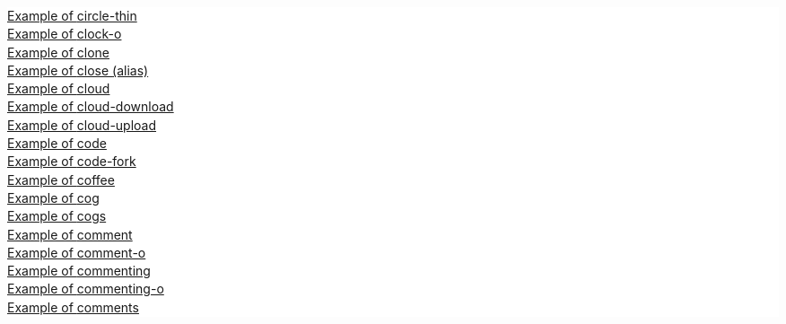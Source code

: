 <div class="fa-hover col-md-3 col-sm-4"><a href="https://fontawesome.com/v4/icon/circle-thin"><i class="fa fa-circle-thin" aria-hidden="true"></i> <span class="sr-only">Example of </span>circle-thin</a></div>

<div class="fa-hover col-md-3 col-sm-4"><a href="https://fontawesome.com/v4/icon/clock-o"><i class="fa fa-clock-o" aria-hidden="true"></i> <span class="sr-only">Example of </span>clock-o</a></div>

<div class="fa-hover col-md-3 col-sm-4"><a href="https://fontawesome.com/v4/icon/clone"><i class="fa fa-clone" aria-hidden="true"></i> <span class="sr-only">Example of </span>clone</a></div>

<div class="fa-hover col-md-3 col-sm-4"><a href="https://fontawesome.com/v4/icon/times"><i class="fa fa-close" aria-hidden="true"></i> <span class="sr-only">Example of </span>close <span class="text-muted">(alias)</span></a></div>

<div class="fa-hover col-md-3 col-sm-4"><a href="https://fontawesome.com/v4/icon/cloud"><i class="fa fa-cloud" aria-hidden="true"></i> <span class="sr-only">Example of </span>cloud</a></div>

<div class="fa-hover col-md-3 col-sm-4"><a href="https://fontawesome.com/v4/icon/cloud-download"><i class="fa fa-cloud-download" aria-hidden="true"></i> <span class="sr-only">Example of </span>cloud-download</a></div>

<div class="fa-hover col-md-3 col-sm-4"><a href="https://fontawesome.com/v4/icon/cloud-upload"><i class="fa fa-cloud-upload" aria-hidden="true"></i> <span class="sr-only">Example of </span>cloud-upload</a></div>

<div class="fa-hover col-md-3 col-sm-4"><a href="https://fontawesome.com/v4/icon/code"><i class="fa fa-code" aria-hidden="true"></i> <span class="sr-only">Example of </span>code</a></div>

<div class="fa-hover col-md-3 col-sm-4"><a href="https://fontawesome.com/v4/icon/code-fork"><i class="fa fa-code-fork" aria-hidden="true"></i> <span class="sr-only">Example of </span>code-fork</a></div>

<div class="fa-hover col-md-3 col-sm-4"><a href="https://fontawesome.com/v4/icon/coffee"><i class="fa fa-coffee" aria-hidden="true"></i> <span class="sr-only">Example of </span>coffee</a></div>

<div class="fa-hover col-md-3 col-sm-4"><a href="https://fontawesome.com/v4/icon/cog"><i class="fa fa-cog" aria-hidden="true"></i> <span class="sr-only">Example of </span>cog</a></div>

<div class="fa-hover col-md-3 col-sm-4"><a href="https://fontawesome.com/v4/icon/cogs"><i class="fa fa-cogs" aria-hidden="true"></i> <span class="sr-only">Example of </span>cogs</a></div>

<div class="fa-hover col-md-3 col-sm-4"><a href="https://fontawesome.com/v4/icon/comment"><i class="fa fa-comment" aria-hidden="true"></i> <span class="sr-only">Example of </span>comment</a></div>

<div class="fa-hover col-md-3 col-sm-4"><a href="https://fontawesome.com/v4/icon/comment-o"><i class="fa fa-comment-o" aria-hidden="true"></i> <span class="sr-only">Example of </span>comment-o</a></div>

<div class="fa-hover col-md-3 col-sm-4"><a href="https://fontawesome.com/v4/icon/commenting"><i class="fa fa-commenting" aria-hidden="true"></i> <span class="sr-only">Example of </span>commenting</a></div>

<div class="fa-hover col-md-3 col-sm-4"><a href="https://fontawesome.com/v4/icon/commenting-o"><i class="fa fa-commenting-o" aria-hidden="true"></i> <span class="sr-only">Example of </span>commenting-o</a></div>

<div class="fa-hover col-md-3 col-sm-4"><a href="https://fontawesome.com/v4/icon/comments"><i class="fa fa-comments" aria-hidden="true"></i> <span class="sr-only">Example of </span>comments</a></div>
